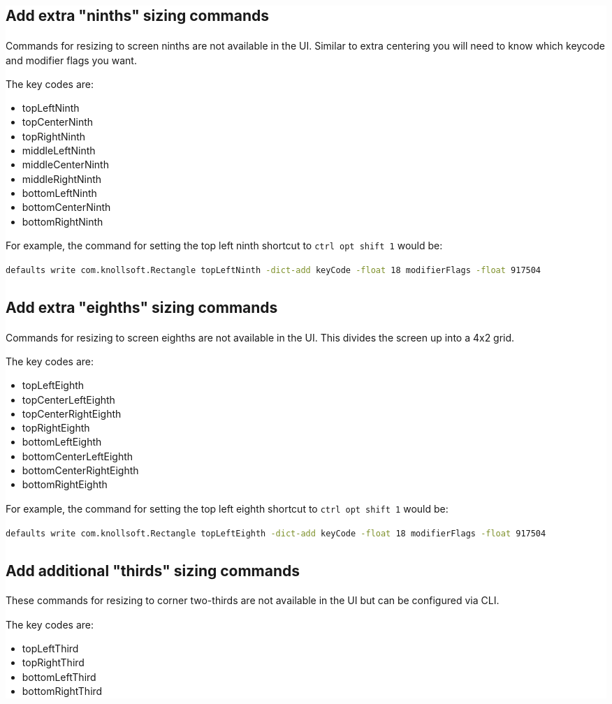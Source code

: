 ## Add extra "ninths" sizing commands

Commands for resizing to screen ninths are not available in the UI.  Similar to extra centering you will need to know which keycode and modifier flags you want.

The key codes are:

* topLeftNinth
* topCenterNinth
* topRightNinth
* middleLeftNinth
* middleCenterNinth
* middleRightNinth
* bottomLeftNinth
* bottomCenterNinth
* bottomRightNinth

For example, the command for setting the top left ninth shortcut to `ctrl opt shift 1` would be:

```bash
defaults write com.knollsoft.Rectangle topLeftNinth -dict-add keyCode -float 18 modifierFlags -float 917504
```

## Add extra "eighths" sizing commands

Commands for resizing to screen eighths are not available in the UI. This divides the screen up into a 4x2 grid.

The key codes are:

* topLeftEighth
* topCenterLeftEighth
* topCenterRightEighth
* topRightEighth
* bottomLeftEighth
* bottomCenterLeftEighth
* bottomCenterRightEighth
* bottomRightEighth

For example, the command for setting the top left eighth shortcut to `ctrl opt shift 1` would be:

```bash
defaults write com.knollsoft.Rectangle topLeftEighth -dict-add keyCode -float 18 modifierFlags -float 917504
```

## Add additional "thirds" sizing commands 

These commands for resizing to corner two-thirds are not available in the UI but can be configured via CLI.

The key codes are:

* topLeftThird
* topRightThird
* bottomLeftThird
* bottomRightThird

